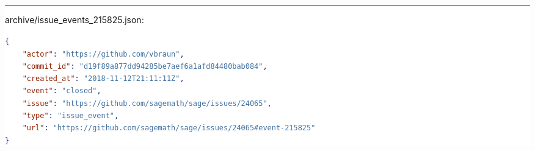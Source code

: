 
---

archive/issue_events_215825.json:
```json
{
    "actor": "https://github.com/vbraun",
    "commit_id": "d19f89a877dd94285be7aef6a1afd84480bab084",
    "created_at": "2018-11-12T21:11:11Z",
    "event": "closed",
    "issue": "https://github.com/sagemath/sage/issues/24065",
    "type": "issue_event",
    "url": "https://github.com/sagemath/sage/issues/24065#event-215825"
}
```

